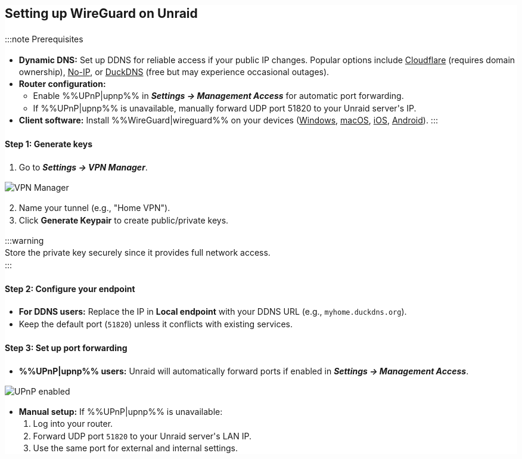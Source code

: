 ## Setting up WireGuard on Unraid

:::note Prerequisites

- **Dynamic DNS:** Set up DDNS for reliable access if your public IP changes. Popular options include [Cloudflare](https://www.cloudflare.com/) (requires domain ownership), [No-IP](https://www.noip.com/), or [DuckDNS](https://www.duckdns.org/) (free but may experience occasional outages).
- **Router configuration:**
  - Enable %%UPnP|upnp%% in ***Settings → Management Access*** for automatic port forwarding.
  - If %%UPnP|upnp%% is unavailable, manually forward UDP port 51820 to your Unraid server's IP.
- **Client software:** Install %%WireGuard|wireguard%% on your devices ([Windows](https://www.wireguard.com/install/), [macOS](https://apps.apple.com/us/app/wireguard/id1451685025), [iOS](https://apps.apple.com/us/app/wireguard/id1441195209), [Android](https://play.google.com/store/apps/details?id=com.wireguard.android)).
:::

<h4>Step 1: Generate keys</h4>

1. Go to ***Settings → VPN Manager***.

<div style={{ margin: 'auto', maxWidth: '600px', display: 'flex', flexDirection: 'column', alignItems: 'center' }}>

![VPN Manager](/img/wg0.png)
</div>

2. Name your tunnel (e.g., "Home VPN").
3. Click **Generate Keypair** to create public/private keys.

:::warning  
Store the private key securely since it provides full network access.  
:::

<h4>Step 2: Configure your endpoint</h4>

- **For DDNS users:** Replace the IP in **Local endpoint** with your DDNS URL (e.g., `myhome.duckdns.org`).
- Keep the default port (`51820`) unless it conflicts with existing services.

<h4>Step 3: Set up port forwarding</h4>

- **%%UPnP|upnp%% users:** Unraid will automatically forward ports if enabled in ***Settings → Management Access***.  

<div style={{ margin: 'auto', maxWidth: '600px', display: 'flex', flexDirection: 'column', alignItems: 'center' }}>

![UPnP enabled](/img/upnp-yes.png)
</div>

- **Manual setup:** If %%UPnP|upnp%% is unavailable:  
  1. Log into your router.  
  2. Forward UDP port `51820` to your Unraid server's LAN IP.  
  3. Use the same port for external and internal settings.  

<div style={{ margin: 'auto', maxWidth: '600px', display: 'flex', flexDirection: 'column', alignItems: 'center' }}>
